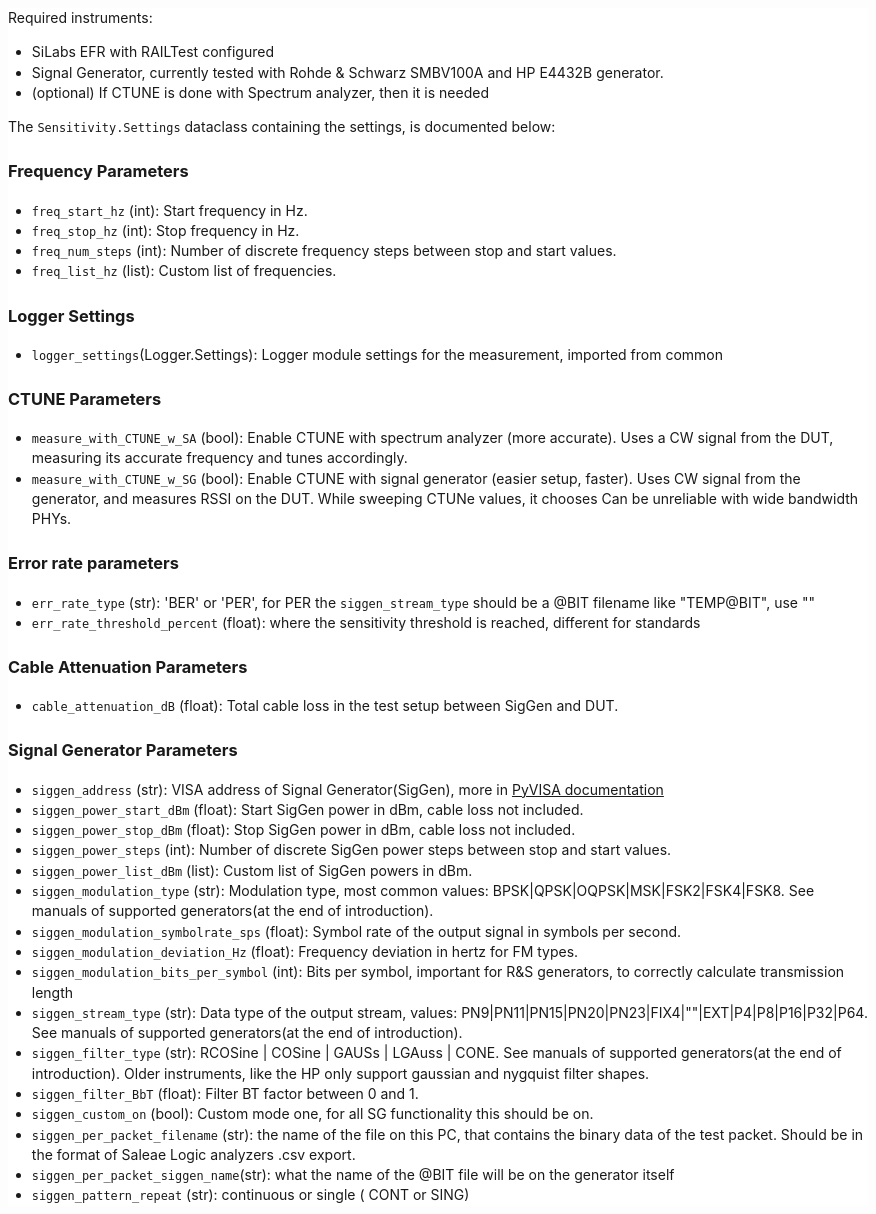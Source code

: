 Required instruments: 
- SiLabs EFR with RAILTest configured
- Signal Generator, currently tested with Rohde & Schwarz SMBV100A and HP E4432B generator.
- (optional) If CTUNE is done with Spectrum analyzer, then it is needed


The `Sensitivity.Settings` dataclass containing the settings, is documented below:
### Frequency Parameters

- `freq_start_hz` (int): Start frequency in Hz.
- `freq_stop_hz` (int): Stop frequency in Hz.
- `freq_num_steps` (int): Number of discrete frequency steps between stop and start values.
- `freq_list_hz` (list): Custom list of frequencies.

### Logger Settings
- `logger_settings`(Logger.Settings): Logger module settings for the measurement, imported from common
### CTUNE Parameters

- `measure_with_CTUNE_w_SA` (bool): Enable CTUNE with spectrum analyzer (more accurate). Uses a CW signal from the DUT, measuring its accurate frequency and tunes accordingly.
- `measure_with_CTUNE_w_SG` (bool): Enable CTUNE with signal generator (easier setup, faster). Uses CW signal from the generator, and measures RSSI on the DUT. While sweeping CTUNe values, it chooses Can be unreliable with wide bandwidth PHYs.

### Error rate parameters

- `err_rate_type` (str): 'BER' or 'PER', for PER the `siggen_stream_type` should be a @BIT filename like "TEMP@BIT", use \"\"
- `err_rate_threshold_percent` (float): where the sensitivity threshold is reached, different for standards

### Cable Attenuation Parameters

- `cable_attenuation_dB` (float): Total cable loss in the test setup between SigGen and DUT.

### Signal Generator Parameters
- `siggen_address` (str): VISA address of Signal Generator(SigGen), more in [PyVISA documentation](https://pyvisa.readthedocs.io/en/1.8/names.html)
- `siggen_power_start_dBm` (float): Start SigGen power in dBm, cable loss not included.
- `siggen_power_stop_dBm` (float): Stop SigGen power in dBm, cable loss not included.
- `siggen_power_steps` (int): Number of discrete SigGen power steps between stop and start values.
- `siggen_power_list_dBm` (list): Custom list of SigGen powers in dBm.
- `siggen_modulation_type` (str): Modulation type, most common values: BPSK|QPSK|OQPSK|MSK|FSK2|FSK4|FSK8. See manuals of supported generators(at the end of introduction).
- `siggen_modulation_symbolrate_sps` (float): Symbol rate of the output signal in symbols per second.
- `siggen_modulation_deviation_Hz` (float): Frequency deviation in hertz for FM types.
- `siggen_modulation_bits_per_symbol` (int): Bits per symbol, important for R&S generators, to correctly calculate transmission length
- `siggen_stream_type` (str): Data type of the output stream, values: PN9|PN11|PN15|PN20|PN23|FIX4|"<file name>"|EXT|P4|P8|P16|P32|P64. See manuals of supported generators(at the end of introduction).
- `siggen_filter_type` (str): RCOSine | COSine | GAUSs | LGAuss | CONE. See manuals of supported generators(at the end of introduction). Older instruments, like the HP only support gaussian and nygquist filter shapes.
- `siggen_filter_BbT` (float): Filter BT factor between 0 and 1.
- `siggen_custom_on` (bool): Custom mode one, for all SG functionality this should be on.
- `siggen_per_packet_filename` (str): the name of the file on this PC, that contains the binary data of the test packet.
Should be in the format of Saleae Logic analyzers .csv export.
- `siggen_per_packet_siggen_name`(str): what the name of the @BIT file will be on the generator itself
- `siggen_pattern_repeat` (str): continuous or single ( CONT or SING)